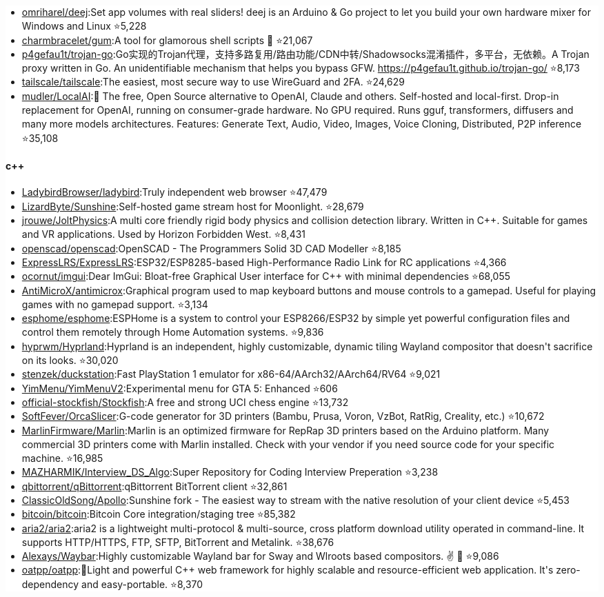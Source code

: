 * [omriharel/deej](https://github.com/omriharel/deej):Set app volumes with real sliders! deej is an Arduino & Go project to let you build your own hardware mixer for Windows and Linux ⭐5,228
* [charmbracelet/gum](https://github.com/charmbracelet/gum):A tool for glamorous shell scripts 🎀 ⭐21,067
* [p4gefau1t/trojan-go](https://github.com/p4gefau1t/trojan-go):Go实现的Trojan代理，支持多路复用/路由功能/CDN中转/Shadowsocks混淆插件，多平台，无依赖。A Trojan proxy written in Go. An unidentifiable mechanism that helps you bypass GFW. https://p4gefau1t.github.io/trojan-go/ ⭐8,173
* [tailscale/tailscale](https://github.com/tailscale/tailscale):The easiest, most secure way to use WireGuard and 2FA. ⭐24,629
* [mudler/LocalAI](https://github.com/mudler/LocalAI):🤖 The free, Open Source alternative to OpenAI, Claude and others. Self-hosted and local-first. Drop-in replacement for OpenAI, running on consumer-grade hardware. No GPU required. Runs gguf, transformers, diffusers and many more models architectures. Features: Generate Text, Audio, Video, Images, Voice Cloning, Distributed, P2P inference ⭐35,108

#### c++
* [LadybirdBrowser/ladybird](https://github.com/LadybirdBrowser/ladybird):Truly independent web browser ⭐47,479
* [LizardByte/Sunshine](https://github.com/LizardByte/Sunshine):Self-hosted game stream host for Moonlight. ⭐28,679
* [jrouwe/JoltPhysics](https://github.com/jrouwe/JoltPhysics):A multi core friendly rigid body physics and collision detection library. Written in C++. Suitable for games and VR applications. Used by Horizon Forbidden West. ⭐8,431
* [openscad/openscad](https://github.com/openscad/openscad):OpenSCAD - The Programmers Solid 3D CAD Modeller ⭐8,185
* [ExpressLRS/ExpressLRS](https://github.com/ExpressLRS/ExpressLRS):ESP32/ESP8285-based High-Performance Radio Link for RC applications ⭐4,366
* [ocornut/imgui](https://github.com/ocornut/imgui):Dear ImGui: Bloat-free Graphical User interface for C++ with minimal dependencies ⭐68,055
* [AntiMicroX/antimicrox](https://github.com/AntiMicroX/antimicrox):Graphical program used to map keyboard buttons and mouse controls to a gamepad. Useful for playing games with no gamepad support. ⭐3,134
* [esphome/esphome](https://github.com/esphome/esphome):ESPHome is a system to control your ESP8266/ESP32 by simple yet powerful configuration files and control them remotely through Home Automation systems. ⭐9,836
* [hyprwm/Hyprland](https://github.com/hyprwm/Hyprland):Hyprland is an independent, highly customizable, dynamic tiling Wayland compositor that doesn't sacrifice on its looks. ⭐30,020
* [stenzek/duckstation](https://github.com/stenzek/duckstation):Fast PlayStation 1 emulator for x86-64/AArch32/AArch64/RV64 ⭐9,021
* [YimMenu/YimMenuV2](https://github.com/YimMenu/YimMenuV2):Experimental menu for GTA 5: Enhanced ⭐606
* [official-stockfish/Stockfish](https://github.com/official-stockfish/Stockfish):A free and strong UCI chess engine ⭐13,732
* [SoftFever/OrcaSlicer](https://github.com/SoftFever/OrcaSlicer):G-code generator for 3D printers (Bambu, Prusa, Voron, VzBot, RatRig, Creality, etc.) ⭐10,672
* [MarlinFirmware/Marlin](https://github.com/MarlinFirmware/Marlin):Marlin is an optimized firmware for RepRap 3D printers based on the Arduino platform. Many commercial 3D printers come with Marlin installed. Check with your vendor if you need source code for your specific machine. ⭐16,985
* [MAZHARMIK/Interview_DS_Algo](https://github.com/MAZHARMIK/Interview_DS_Algo):Super Repository for Coding Interview Preperation ⭐3,238
* [qbittorrent/qBittorrent](https://github.com/qbittorrent/qBittorrent):qBittorrent BitTorrent client ⭐32,861
* [ClassicOldSong/Apollo](https://github.com/ClassicOldSong/Apollo):Sunshine fork - The easiest way to stream with the native resolution of your client device ⭐5,453
* [bitcoin/bitcoin](https://github.com/bitcoin/bitcoin):Bitcoin Core integration/staging tree ⭐85,382
* [aria2/aria2](https://github.com/aria2/aria2):aria2 is a lightweight multi-protocol & multi-source, cross platform download utility operated in command-line. It supports HTTP/HTTPS, FTP, SFTP, BitTorrent and Metalink. ⭐38,676
* [Alexays/Waybar](https://github.com/Alexays/Waybar):Highly customizable Wayland bar for Sway and Wlroots based compositors. ✌️ 🎉 ⭐9,086
* [oatpp/oatpp](https://github.com/oatpp/oatpp):🌱Light and powerful C++ web framework for highly scalable and resource-efficient web application. It's zero-dependency and easy-portable. ⭐8,370